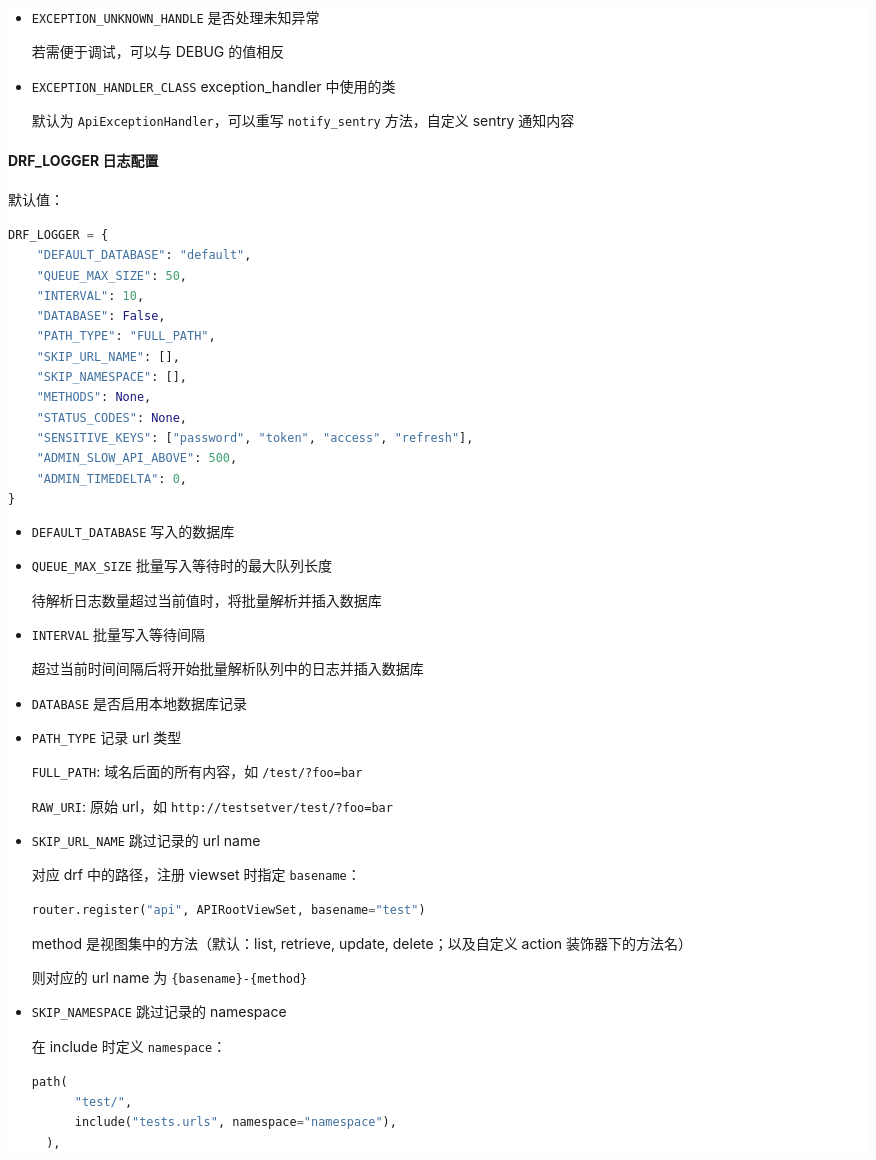 - `EXCEPTION_UNKNOWN_HANDLE` 是否处理未知异常

  若需便于调试，可以与 DEBUG 的值相反
- `EXCEPTION_HANDLER_CLASS` exception_handler 中使用的类

  默认为 `ApiExceptionHandler`，可以重写 `notify_sentry` 方法，自定义 sentry 通知内容

#### DRF_LOGGER 日志配置

默认值：
```python
DRF_LOGGER = {
    "DEFAULT_DATABASE": "default",
    "QUEUE_MAX_SIZE": 50,
    "INTERVAL": 10,
    "DATABASE": False,
    "PATH_TYPE": "FULL_PATH",
    "SKIP_URL_NAME": [],
    "SKIP_NAMESPACE": [],
    "METHODS": None,
    "STATUS_CODES": None,
    "SENSITIVE_KEYS": ["password", "token", "access", "refresh"],
    "ADMIN_SLOW_API_ABOVE": 500,
    "ADMIN_TIMEDELTA": 0,
}
```

- `DEFAULT_DATABASE` 写入的数据库
- `QUEUE_MAX_SIZE` 批量写入等待时的最大队列长度

  待解析日志数量超过当前值时，将批量解析并插入数据库
- `INTERVAL` 批量写入等待间隔

  超过当前时间间隔后将开始批量解析队列中的日志并插入数据库
- `DATABASE` 是否启用本地数据库记录
- `PATH_TYPE` 记录 url 类型

  `FULL_PATH`: 域名后面的所有内容，如 `/test/?foo=bar`

  `RAW_URI`: 原始 url，如 `http://testsetver/test/?foo=bar`
- `SKIP_URL_NAME` 跳过记录的 url name

  对应 drf 中的路径，注册 viewset 时指定 `basename`：
  ```python
  router.register("api", APIRootViewSet, basename="test")
  ```
  method 是视图集中的方法（默认：list, retrieve, update, delete；以及自定义 action 装饰器下的方法名）

  则对应的 url name 为 `{basename}-{method}`
- `SKIP_NAMESPACE` 跳过记录的 namespace

  在 include 时定义 `namespace`：
  ```python
  path(
        "test/",
        include("tests.urls", namespace="namespace"),
    ),
  ```
